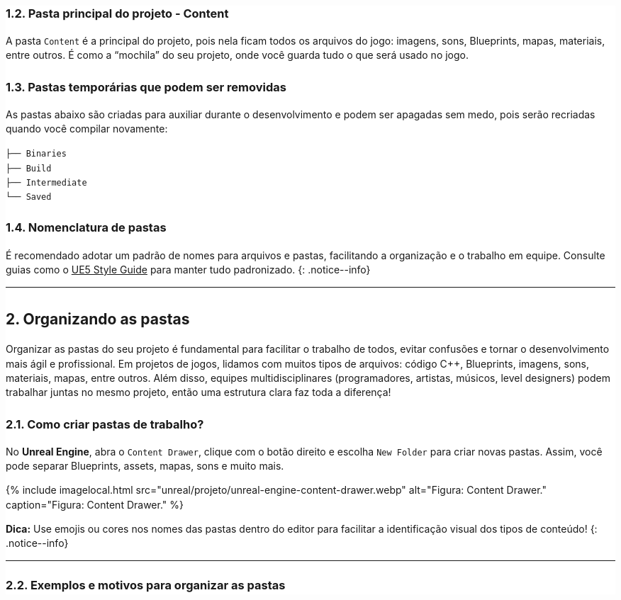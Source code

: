 ### 1.2. Pasta principal do projeto - Content

A pasta `Content` é a principal do projeto, pois nela ficam todos os arquivos do jogo: imagens, sons, Blueprints, mapas, materiais, entre outros. É como a “mochila” do seu projeto, onde você guarda tudo o que será usado no jogo.

### 1.3. Pastas temporárias que podem ser removidas

As pastas abaixo são criadas para auxiliar durante o desenvolvimento e podem ser apagadas sem medo, pois serão recriadas quando você compilar novamente:

```bash
├── Binaries
├── Build
├── Intermediate
└── Saved
```

### 1.4. Nomenclatura de pastas

É recomendado adotar um padrão de nomes para arquivos e pastas, facilitando a organização e o trabalho em equipe. Consulte guias como o [UE5 Style Guide](https://github.com/Allar/ue4-style-guide/blob/master/README.md#unreal-engine-4-linter-plugin) para manter tudo padronizado.
{: .notice--info}

---

## 2. Organizando as pastas

Organizar as pastas do seu projeto é fundamental para facilitar o trabalho de todos, evitar confusões e tornar o desenvolvimento mais ágil e profissional. Em projetos de jogos, lidamos com muitos tipos de arquivos: código C++, Blueprints, imagens, sons, materiais, mapas, entre outros. Além disso, equipes multidisciplinares (programadores, artistas, músicos, level designers) podem trabalhar juntas no mesmo projeto, então uma estrutura clara faz toda a diferença!

### 2.1. Como criar pastas de trabalho?

No **Unreal Engine**, abra o `Content Drawer`, clique com o botão direito e escolha `New Folder` para criar novas pastas. Assim, você pode separar Blueprints, assets, mapas, sons e muito mais.

{% include imagelocal.html
    src="unreal/projeto/unreal-engine-content-drawer.webp"
    alt="Figura: Content Drawer."
    caption="Figura: Content Drawer."
%}

**Dica:** Use emojis ou cores nos nomes das pastas dentro do editor para facilitar a identificação visual dos tipos de conteúdo!
{: .notice--info}

---

### 2.2. Exemplos e motivos para organizar as pastas
